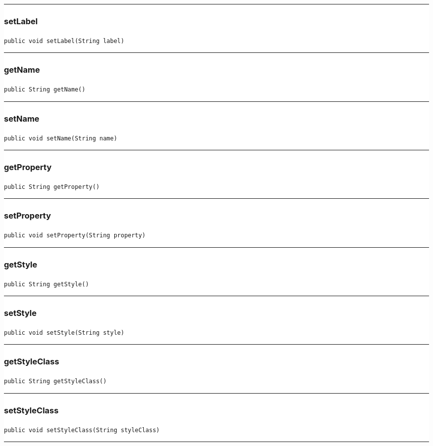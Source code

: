 ------------------------------------------------------------------------

### setLabel

    public void setLabel(String label)

------------------------------------------------------------------------

### getName

    public String getName()

------------------------------------------------------------------------

### setName

    public void setName(String name)

------------------------------------------------------------------------

### getProperty

    public String getProperty()

------------------------------------------------------------------------

### setProperty

    public void setProperty(String property)

------------------------------------------------------------------------

### getStyle

    public String getStyle()

------------------------------------------------------------------------

### setStyle

    public void setStyle(String style)

------------------------------------------------------------------------

### getStyleClass

    public String getStyleClass()

------------------------------------------------------------------------

### setStyleClass

    public void setStyleClass(String styleClass)

------------------------------------------------------------------------
